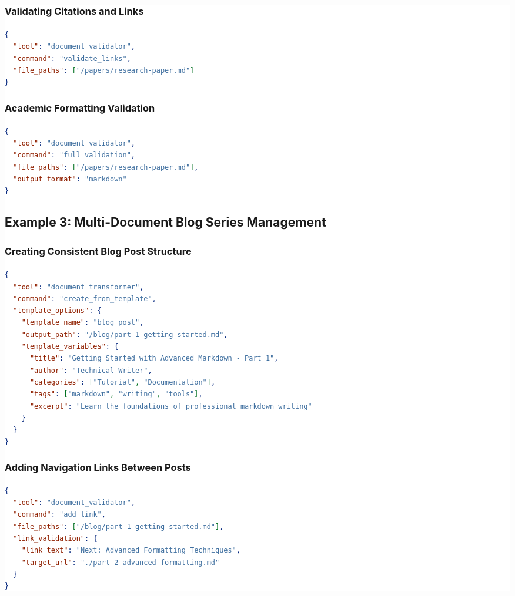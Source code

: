 ### Validating Citations and Links
```json
{
  "tool": "document_validator",
  "command": "validate_links", 
  "file_paths": ["/papers/research-paper.md"]
}
```

### Academic Formatting Validation
```json
{
  "tool": "document_validator",
  "command": "full_validation",
  "file_paths": ["/papers/research-paper.md"],
  "output_format": "markdown"
}
```

## Example 3: Multi-Document Blog Series Management  

### Creating Consistent Blog Post Structure
```json
{
  "tool": "document_transformer",
  "command": "create_from_template", 
  "template_options": {
    "template_name": "blog_post",
    "output_path": "/blog/part-1-getting-started.md",
    "template_variables": {
      "title": "Getting Started with Advanced Markdown - Part 1",
      "author": "Technical Writer",
      "categories": ["Tutorial", "Documentation"],
      "tags": ["markdown", "writing", "tools"],
      "excerpt": "Learn the foundations of professional markdown writing"
    }
  }
}
```

### Adding Navigation Links Between Posts
```json
{
  "tool": "document_validator",
  "command": "add_link",
  "file_paths": ["/blog/part-1-getting-started.md"],
  "link_validation": {
    "link_text": "Next: Advanced Formatting Techniques",
    "target_url": "./part-2-advanced-formatting.md"
  }
}
```
